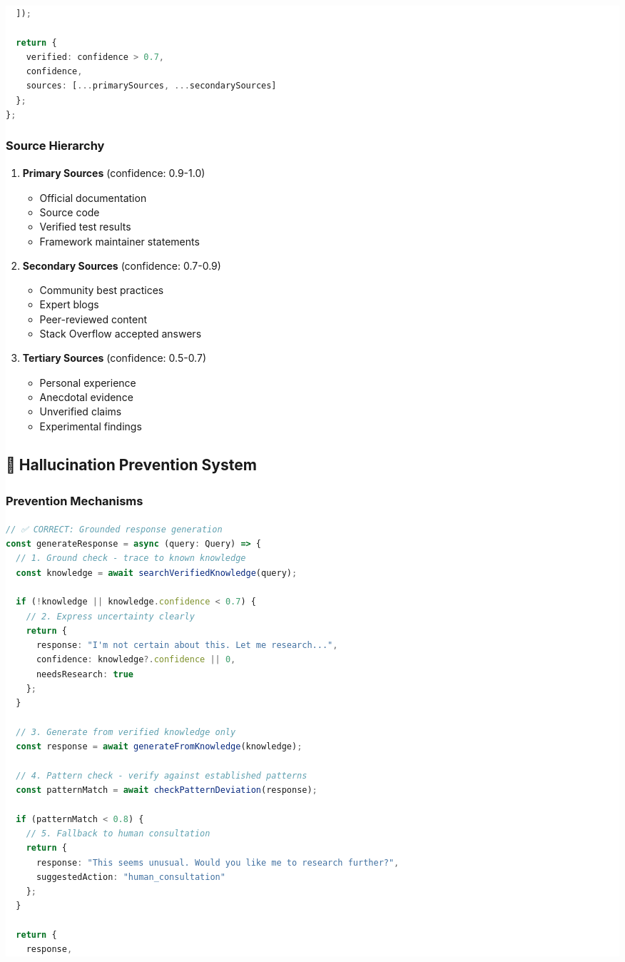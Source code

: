 ```typescript
  ]);

  return {
    verified: confidence > 0.7,
    confidence,
    sources: [...primarySources, ...secondarySources]
  };
};
```

### Source Hierarchy
1. **Primary Sources** (confidence: 0.9-1.0)
   - Official documentation
   - Source code
   - Verified test results
   - Framework maintainer statements

2. **Secondary Sources** (confidence: 0.7-0.9)
   - Community best practices
   - Expert blogs
   - Peer-reviewed content
   - Stack Overflow accepted answers

3. **Tertiary Sources** (confidence: 0.5-0.7)
   - Personal experience
   - Anecdotal evidence
   - Unverified claims
   - Experimental findings

## 🎯 Hallucination Prevention System

### Prevention Mechanisms
```typescript
// ✅ CORRECT: Grounded response generation
const generateResponse = async (query: Query) => {
  // 1. Ground check - trace to known knowledge
  const knowledge = await searchVerifiedKnowledge(query);

  if (!knowledge || knowledge.confidence < 0.7) {
    // 2. Express uncertainty clearly
    return {
      response: "I'm not certain about this. Let me research...",
      confidence: knowledge?.confidence || 0,
      needsResearch: true
    };
  }

  // 3. Generate from verified knowledge only
  const response = await generateFromKnowledge(knowledge);

  // 4. Pattern check - verify against established patterns
  const patternMatch = await checkPatternDeviation(response);

  if (patternMatch < 0.8) {
    // 5. Fallback to human consultation
    return {
      response: "This seems unusual. Would you like me to research further?",
      suggestedAction: "human_consultation"
    };
  }

  return {
    response,
```